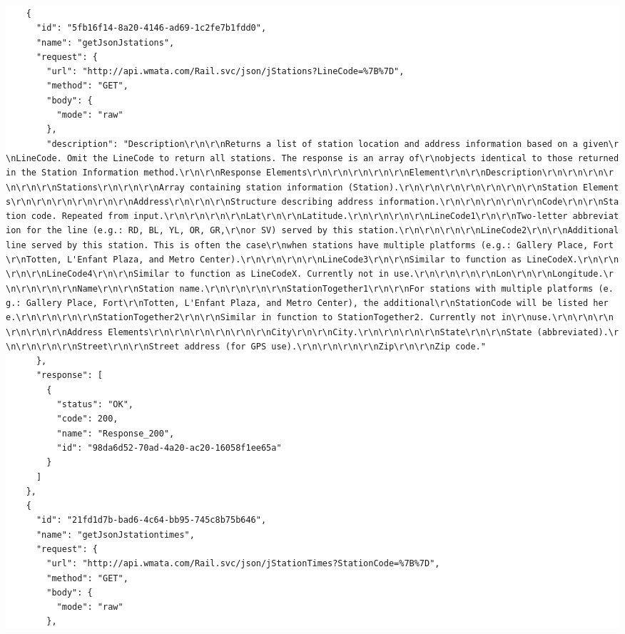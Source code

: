         {
          "id": "5fb16f14-8a20-4146-ad69-1c2fe7b1fdd0",
          "name": "getJsonJstations",
          "request": {
            "url": "http://api.wmata.com/Rail.svc/json/jStations?LineCode=%7B%7D",
            "method": "GET",
            "body": {
              "mode": "raw"
            },
            "description": "Description\r\n\r\nReturns a list of station location and address information based on a given\r\nLineCode. Omit the LineCode to return all stations. The response is an array of\r\nobjects identical to those returned in the Station Information method.\r\n\r\nResponse Elements\r\n\r\n\r\n\r\n\r\nElement\r\n\r\nDescription\r\n\r\n\r\n\r\n\r\n\r\nStations\r\n\r\n\r\nArray containing station information (Station).\r\n\r\n\r\n\r\n\r\n\r\n\r\nStation Elements\r\n\r\n\r\n\r\n\r\n\r\nAddress\r\n\r\n\r\nStructure describing address information.\r\n\r\n\r\n\r\n\r\nCode\r\n\r\nStation code. Repeated from input.\r\n\r\n\r\n\r\nLat\r\n\r\nLatitude.\r\n\r\n\r\n\r\nLineCode1\r\n\r\nTwo-letter abbreviation for the line (e.g.: RD, BL, YL, OR, GR,\r\nor SV) served by this station.\r\n\r\n\r\n\r\nLineCode2\r\n\r\nAdditional line served by this station. This is often the case\r\nwhen stations have multiple platforms (e.g.: Gallery Place, Fort\r\nTotten, L'Enfant Plaza, and Metro Center).\r\n\r\n\r\n\r\nLineCode3\r\n\r\nSimilar to function as LineCodeX.\r\n\r\n\r\n\r\nLineCode4\r\n\r\nSimilar to function as LineCodeX. Currently not in use.\r\n\r\n\r\n\r\nLon\r\n\r\nLongitude.\r\n\r\n\r\n\r\nName\r\n\r\nStation name.\r\n\r\n\r\n\r\nStationTogether1\r\n\r\nFor stations with multiple platforms (e.g.: Gallery Place, Fort\r\nTotten, L'Enfant Plaza, and Metro Center), the additional\r\nStationCode will be listed here.\r\n\r\n\r\n\r\nStationTogether2\r\n\r\nSimilar in function to StationTogether2. Currently not in\r\nuse.\r\n\r\n\r\n\r\n\r\n\r\nAddress Elements\r\n\r\n\r\n\r\n\r\n\r\nCity\r\n\r\nCity.\r\n\r\n\r\n\r\nState\r\n\r\nState (abbreviated).\r\n\r\n\r\n\r\nStreet\r\n\r\nStreet address (for GPS use).\r\n\r\n\r\n\r\nZip\r\n\r\nZip code."
          },
          "response": [
            {
              "status": "OK",
              "code": 200,
              "name": "Response_200",
              "id": "98da6d52-70ad-4a20-ac20-16058f1ee65a"
            }
          ]
        },
        {
          "id": "21fd1d7b-bad6-4c64-bb95-745c8b75b646",
          "name": "getJsonJstationtimes",
          "request": {
            "url": "http://api.wmata.com/Rail.svc/json/jStationTimes?StationCode=%7B%7D",
            "method": "GET",
            "body": {
              "mode": "raw"
            },
